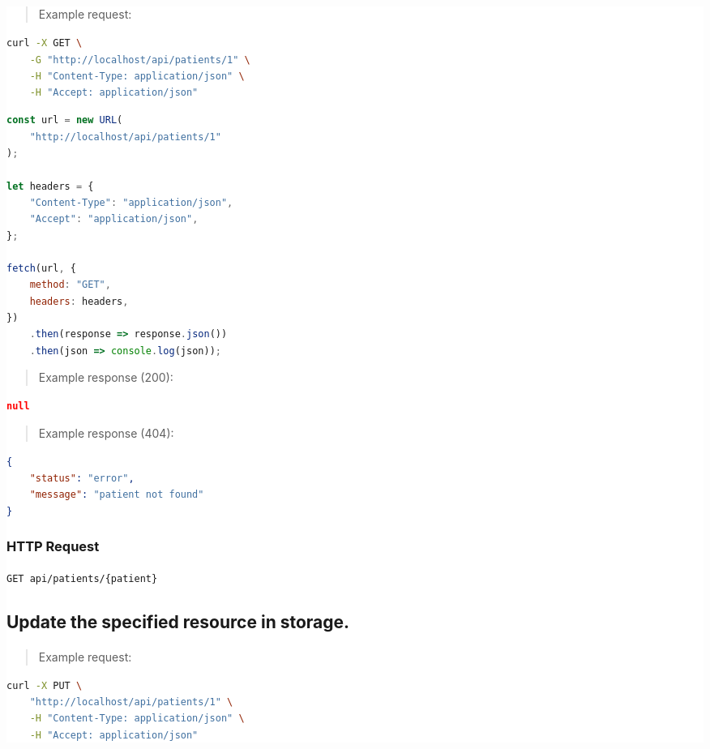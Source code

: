 > Example request:

```bash
curl -X GET \
    -G "http://localhost/api/patients/1" \
    -H "Content-Type: application/json" \
    -H "Accept: application/json"
```

```javascript
const url = new URL(
    "http://localhost/api/patients/1"
);

let headers = {
    "Content-Type": "application/json",
    "Accept": "application/json",
};

fetch(url, {
    method: "GET",
    headers: headers,
})
    .then(response => response.json())
    .then(json => console.log(json));
```


> Example response (200):

```json
null
```
> Example response (404):

```json
{
    "status": "error",
    "message": "patient not found"
}
```

### HTTP Request
`GET api/patients/{patient}`





## Update the specified resource in storage.

> Example request:

```bash
curl -X PUT \
    "http://localhost/api/patients/1" \
    -H "Content-Type: application/json" \
    -H "Accept: application/json"
```
